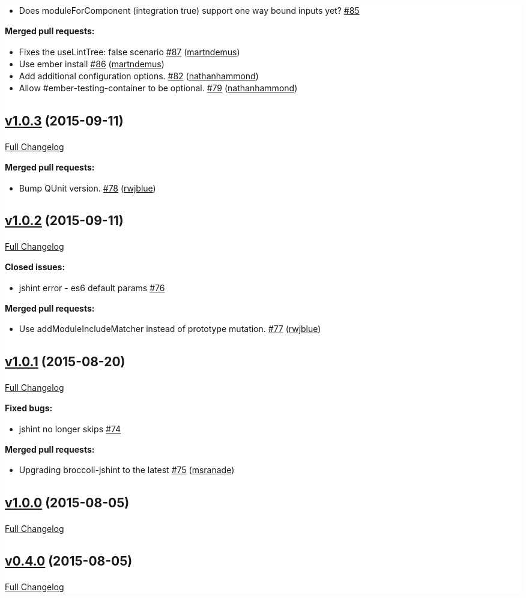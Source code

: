 - Does moduleForComponent \(integration true\) support one way bound inputs yet? [\#85](https://github.com/ember-cli/ember-cli-qunit/issues/85)

**Merged pull requests:**

- Fixes the useLintTree: false scenario [\#87](https://github.com/ember-cli/ember-cli-qunit/pull/87) ([martndemus](https://github.com/martndemus))
- Use ember install [\#86](https://github.com/ember-cli/ember-cli-qunit/pull/86) ([martndemus](https://github.com/martndemus))
- Add additional configuration options. [\#82](https://github.com/ember-cli/ember-cli-qunit/pull/82) ([nathanhammond](https://github.com/nathanhammond))
- Allow \#ember-testing-container to be optional. [\#79](https://github.com/ember-cli/ember-cli-qunit/pull/79) ([nathanhammond](https://github.com/nathanhammond))

## [v1.0.3](https://github.com/ember-cli/ember-cli-qunit/tree/v1.0.3) (2015-09-11)
[Full Changelog](https://github.com/ember-cli/ember-cli-qunit/compare/v1.0.2...v1.0.3)

**Merged pull requests:**

- Bump QUnit version. [\#78](https://github.com/ember-cli/ember-cli-qunit/pull/78) ([rwjblue](https://github.com/rwjblue))

## [v1.0.2](https://github.com/ember-cli/ember-cli-qunit/tree/v1.0.2) (2015-09-11)
[Full Changelog](https://github.com/ember-cli/ember-cli-qunit/compare/v1.0.1...v1.0.2)

**Closed issues:**

- jshint error - es6 default params [\#76](https://github.com/ember-cli/ember-cli-qunit/issues/76)

**Merged pull requests:**

- Use addModuleIncludeMatcher instead of prototype mutation. [\#77](https://github.com/ember-cli/ember-cli-qunit/pull/77) ([rwjblue](https://github.com/rwjblue))

## [v1.0.1](https://github.com/ember-cli/ember-cli-qunit/tree/v1.0.1) (2015-08-20)
[Full Changelog](https://github.com/ember-cli/ember-cli-qunit/compare/v1.0.0...v1.0.1)

**Fixed bugs:**

- jshint no longer skips [\#74](https://github.com/ember-cli/ember-cli-qunit/issues/74)

**Merged pull requests:**

- Upgrading broccoli-jshint to the latest [\#75](https://github.com/ember-cli/ember-cli-qunit/pull/75) ([msranade](https://github.com/msranade))

## [v1.0.0](https://github.com/ember-cli/ember-cli-qunit/tree/v1.0.0) (2015-08-05)
[Full Changelog](https://github.com/ember-cli/ember-cli-qunit/compare/v0.4.0...v1.0.0)

## [v0.4.0](https://github.com/ember-cli/ember-cli-qunit/tree/v0.4.0) (2015-08-05)
[Full Changelog](https://github.com/ember-cli/ember-cli-qunit/compare/v0.3.20...v0.4.0)
